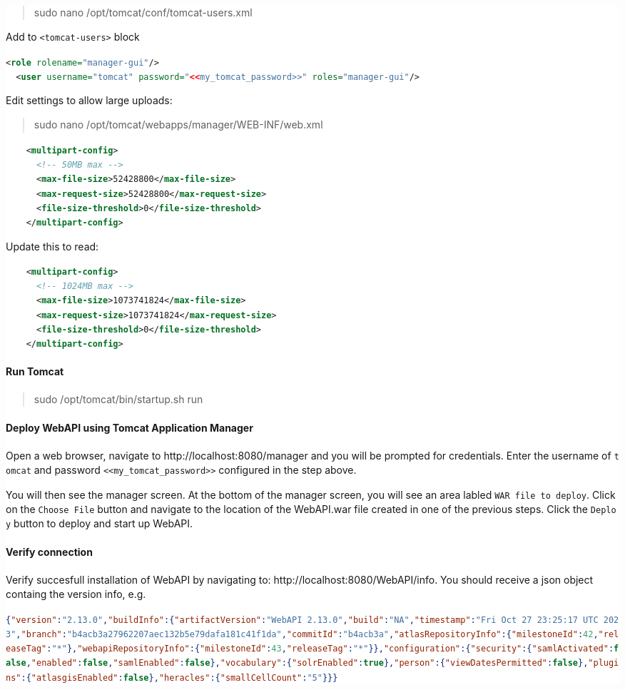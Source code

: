 > sudo nano /opt/tomcat/conf/tomcat-users.xml

Add to `<tomcat-users>` block

```xml
<role rolename="manager-gui"/>
  <user username="tomcat" password="<<my_tomcat_password>>" roles="manager-gui"/>
```

Edit settings to allow large uploads:

> sudo nano /opt/tomcat/webapps/manager/WEB-INF/web.xml

```xml
    <multipart-config>
      <!-- 50MB max -->
      <max-file-size>52428800</max-file-size>
      <max-request-size>52428800</max-request-size>
      <file-size-threshold>0</file-size-threshold>
    </multipart-config>

```
Update this to read:

```xml
    <multipart-config>
      <!-- 1024MB max -->
      <max-file-size>1073741824</max-file-size>
      <max-request-size>1073741824</max-request-size>
      <file-size-threshold>0</file-size-threshold>
    </multipart-config>
```
#### Run Tomcat
> sudo /opt/tomcat/bin/startup.sh run

#### Deploy WebAPI using Tomcat Application Manager

Open a web browser, navigate to http://localhost:8080/manager and you will be prompted for credentials. Enter the username of `tomcat` and password `<<my_tomcat_password>>` configured in the step above.

You will then see the manager screen. At the bottom of the manager screen, you will see an area labled `WAR file to deploy`. Click on the `Choose File` button and navigate to the location of the WebAPI.war file created in one of the previous steps. Click the `Deploy` button to deploy and start up WebAPI.

#### Verify connection
Verify succesfull installation of WebAPI by navigating to:
http://localhost:8080/WebAPI/info. You should receive a json object containg the version info, e.g.
```json
{"version":"2.13.0","buildInfo":{"artifactVersion":"WebAPI 2.13.0","build":"NA","timestamp":"Fri Oct 27 23:25:17 UTC 2023","branch":"b4acb3a27962207aec132b5e79dafa181c41f1da","commitId":"b4acb3a","atlasRepositoryInfo":{"milestoneId":42,"releaseTag":"*"},"webapiRepositoryInfo":{"milestoneId":43,"releaseTag":"*"}},"configuration":{"security":{"samlActivated":false,"enabled":false,"samlEnabled":false},"vocabulary":{"solrEnabled":true},"person":{"viewDatesPermitted":false},"plugins":{"atlasgisEnabled":false},"heracles":{"smallCellCount":"5"}}}
```
